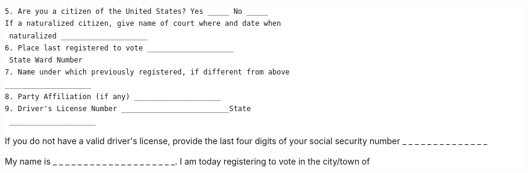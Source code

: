     5. Are you a citizen of the United States? Yes _____ No _____ 
    If a naturalized citizen, give name of court where and date when 
     naturalized ____________________ 
    6. Place last registered to vote ____________________ 
     State Ward Number 
    7. Name under which previously registered, if different from above 
    ____________________ 
    8. Party Affiliation (if any) ____________________ 
    9. Driver's License Number _________________________State 
     ____________________ 


                                             
 If you do not have a valid driver's license, provide the last four
digits of your social security number 
                                             _
                                             _
                                             _
                                             _
                                             _
                                             _
                                             _
                                             _
                                             _
                                             _
                                             _
                                             _
                                             _
                                             _
                                             
 My name is 
                                             _
                                             _
                                             _
                                             _
                                             _
                                             _
                                             _
                                             _
                                             _
                                             _
                                             _
                                             _
                                             _
                                             _
                                             _
                                             _
                                             _
                                             _
                                             _
                                             _. I am today
registering to vote in the city/town of
